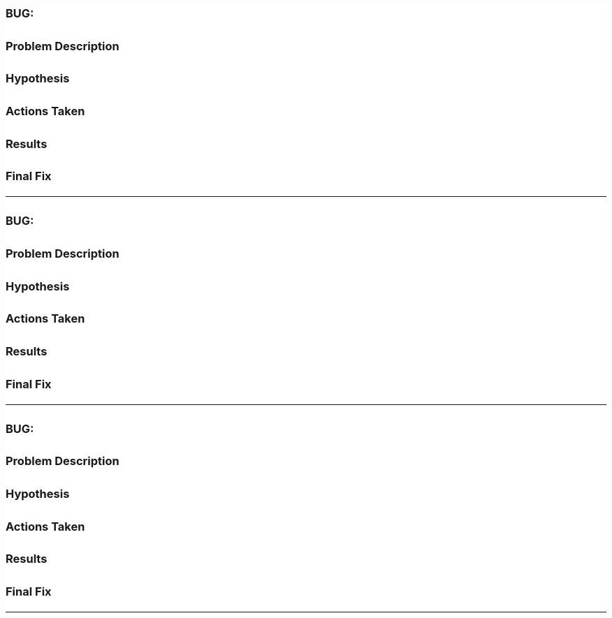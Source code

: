 ### BUG:
### Problem Description
    

### Hypothesis
    

### Actions Taken
    

### Results
    

### Final Fix
    
---

### BUG:
### Problem Description
    

### Hypothesis
    

### Actions Taken
    

### Results
    

### Final Fix
    
---

### BUG:
### Problem Description
    

### Hypothesis
    

### Actions Taken
    

### Results
    

### Final Fix
    
---
